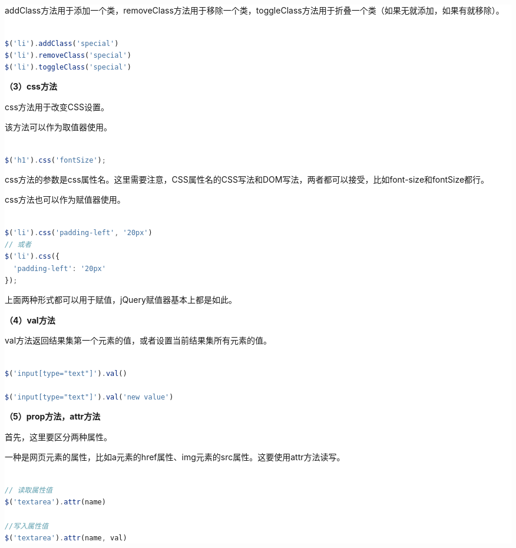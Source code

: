 addClass方法用于添加一个类，removeClass方法用于移除一个类，toggleClass方法用于折叠一个类（如果无就添加，如果有就移除）。

```javascript

$('li').addClass('special')
$('li').removeClass('special')
$('li').toggleClass('special')

```

**（3）css方法**

css方法用于改变CSS设置。

该方法可以作为取值器使用。

```javascript

$('h1').css('fontSize');

```

css方法的参数是css属性名。这里需要注意，CSS属性名的CSS写法和DOM写法，两者都可以接受，比如font-size和fontSize都行。

css方法也可以作为赋值器使用。

```javascript

$('li').css('padding-left', '20px')
// 或者
$('li').css({
  'padding-left': '20px'
});

```

上面两种形式都可以用于赋值，jQuery赋值器基本上都是如此。

**（4）val方法**

val方法返回结果集第一个元素的值，或者设置当前结果集所有元素的值。

```javascript

$('input[type="text"]').val()

$('input[type="text"]').val('new value')

```

**（5）prop方法，attr方法**

首先，这里要区分两种属性。

一种是网页元素的属性，比如a元素的href属性、img元素的src属性。这要使用attr方法读写。

```javascript

// 读取属性值
$('textarea').attr(name)

//写入属性值
$('textarea').attr(name, val)

```
